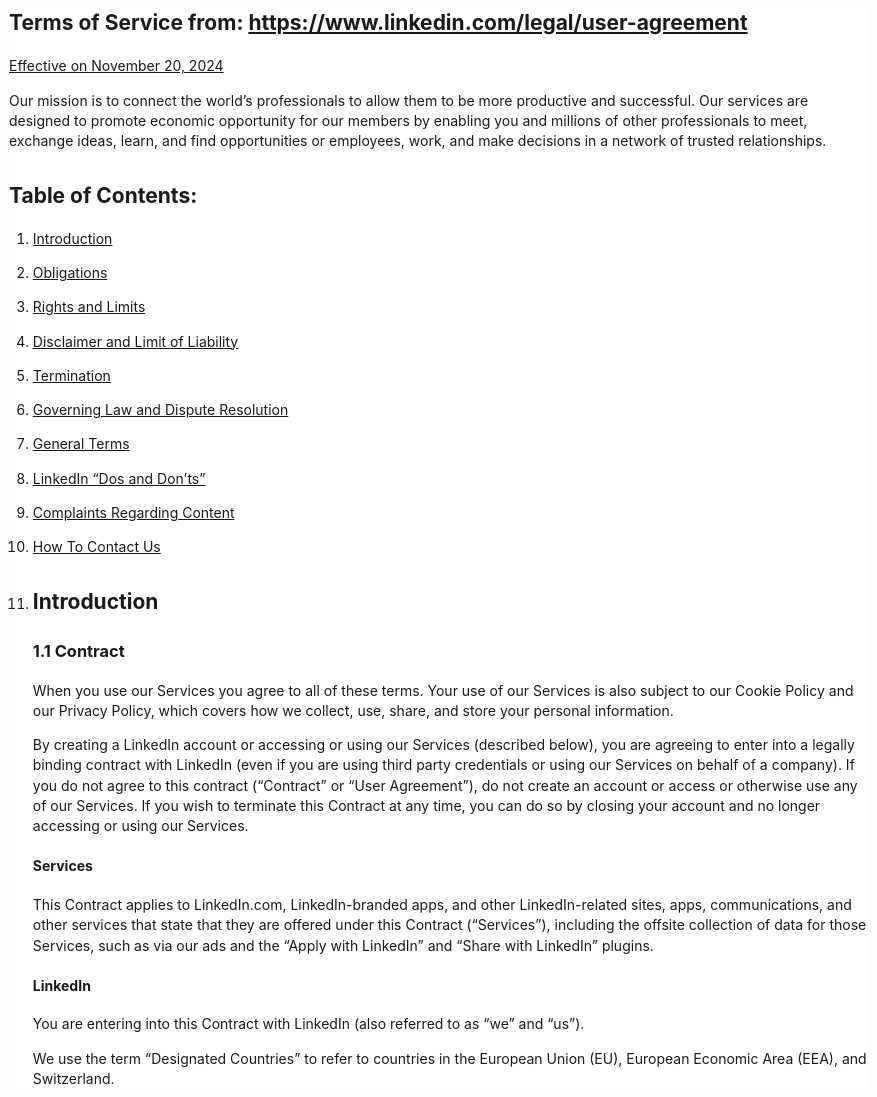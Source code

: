 
## Terms of Service from: https://www.linkedin.com/legal/user-agreement

[Effective on November 20, 2024](https://www.linkedin.com/help/linkedin/answer/a1341216/updates-to-user-agreement-and-privacy-policy)

Our mission is to connect the world’s professionals to allow them to be more productive and successful. Our services are designed to promote economic opportunity for our members by enabling you and millions of other professionals to meet, exchange ideas, learn, and find opportunities or employees, work, and make decisions in a network of trusted relationships.

Table of Contents:
------------------

1.  [Introduction](#introduction)
2.  [Obligations](#obligations)
3.  [Rights and Limits](#rights)
4.  [Disclaimer and Limit of Liability](#disclaimer)
5.  [Termination](#termination)
6.  [Governing Law and Dispute Resolution](#dispute)
7.  [General Terms](#general)
8.  [LinkedIn “Dos and Don’ts”](#dos)
9.  [Complaints Regarding Content](#complaints)
10.  [How To Contact Us](#contact)

1.  Introduction
    ------------
    
    ### 1.1 Contract
    
    When you use our Services you agree to all of these terms. Your use of our Services is also subject to our Cookie Policy and our Privacy Policy, which covers how we collect, use, share, and store your personal information.
    
    By creating a LinkedIn account or accessing or using our Services (described below), you are agreeing to enter into a legally binding contract with LinkedIn (even if you are using third party credentials or using our Services on behalf of a company). If you do not agree to this contract (“Contract” or “User Agreement”), do not create an account or access or otherwise use any of our Services. If you wish to terminate this Contract at any time, you can do so by closing your account and no longer accessing or using our Services.  
    
    #### Services
    
    This Contract applies to LinkedIn.com, LinkedIn-branded apps, and other LinkedIn-related sites, apps, communications, and other services that state that they are offered under this Contract (“Services”), including the offsite collection of data for those Services, such as via our ads and the “Apply with LinkedIn” and “Share with LinkedIn” plugins.
    
    #### LinkedIn
    
    You are entering into this Contract with LinkedIn (also referred to as “we” and “us”).
    
    We use the term “Designated Countries” to refer to countries in the European Union (EU), European Economic Area (EEA), and Switzerland.
    